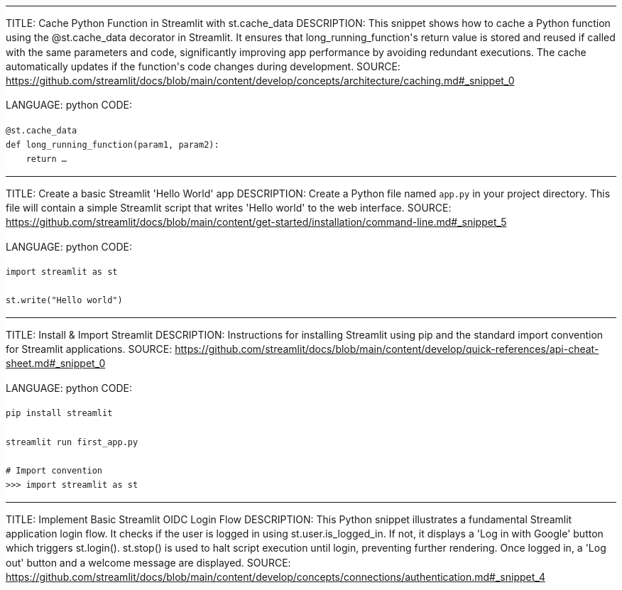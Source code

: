 ----------------------------------------

TITLE: Cache Python Function in Streamlit with st.cache_data
DESCRIPTION: This snippet shows how to cache a Python function using the @st.cache_data decorator in Streamlit. It ensures that long_running_function's return value is stored and reused if called with the same parameters and code, significantly improving app performance by avoiding redundant executions. The cache automatically updates if the function's code changes during development.
SOURCE: https://github.com/streamlit/docs/blob/main/content/develop/concepts/architecture/caching.md#_snippet_0

LANGUAGE: python
CODE:
```
@st.cache_data
def long_running_function(param1, param2):
    return …
```

----------------------------------------

TITLE: Create a basic Streamlit 'Hello World' app
DESCRIPTION: Create a Python file named `app.py` in your project directory. This file will contain a simple Streamlit script that writes 'Hello world' to the web interface.
SOURCE: https://github.com/streamlit/docs/blob/main/content/get-started/installation/command-line.md#_snippet_5

LANGUAGE: python
CODE:
```
import streamlit as st

st.write("Hello world")
```

----------------------------------------

TITLE: Install & Import Streamlit
DESCRIPTION: Instructions for installing Streamlit using pip and the standard import convention for Streamlit applications.
SOURCE: https://github.com/streamlit/docs/blob/main/content/develop/quick-references/api-cheat-sheet.md#_snippet_0

LANGUAGE: python
CODE:
```
pip install streamlit

streamlit run first_app.py

# Import convention
>>> import streamlit as st
```

----------------------------------------

TITLE: Implement Basic Streamlit OIDC Login Flow
DESCRIPTION: This Python snippet illustrates a fundamental Streamlit application login flow. It checks if the user is logged in using st.user.is_logged_in. If not, it displays a 'Log in with Google' button which triggers st.login(). st.stop() is used to halt script execution until login, preventing further rendering. Once logged in, a 'Log out' button and a welcome message are displayed.
SOURCE: https://github.com/streamlit/docs/blob/main/content/develop/concepts/connections/authentication.md#_snippet_4
